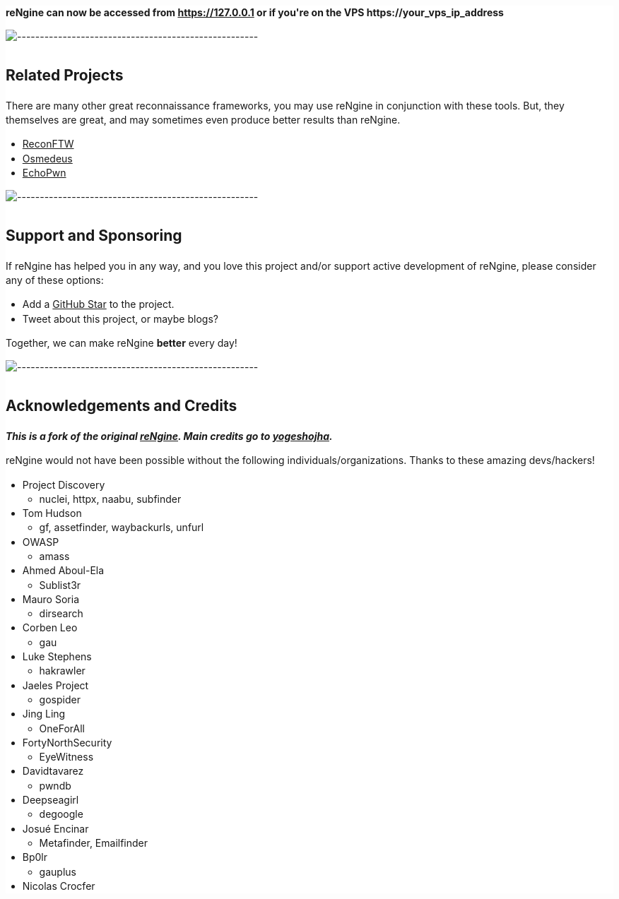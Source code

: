 **reNgine can now be accessed from https://127.0.0.1 or if you're on the VPS https://your_vps_ip_address**

![-----------------------------------------------------](https://raw.githubusercontent.com/andreasbm/readme/master/assets/lines/aqua.png)

## Related Projects

There are many other great reconnaissance frameworks, you may use reNgine in conjunction with these tools. But, they themselves are great, and may sometimes even produce better results than reNgine.

- [ReconFTW](https://github.com/six2dez/reconftw#sample-video)
- [Osmedeus](https://github.com/j3ssie/Osmedeus)
- [EchoPwn](https://github.com/hackerspider1/EchoPwn)

![-----------------------------------------------------](https://raw.githubusercontent.com/andreasbm/readme/master/assets/lines/aqua.png)

## Support and Sponsoring
If reNgine has helped you in any way, and you love this project and/or support active development of reNgine, please consider any of these options:

- Add a [GitHub Star](https://github.com/cwavesoftware/rengine) to the project.
- Tweet about this project, or maybe blogs?

Together, we can make reNgine **better** every day!


![-----------------------------------------------------](https://raw.githubusercontent.com/andreasbm/readme/master/assets/lines/aqua.png)

## Acknowledgements and Credits
***This is a fork of the original [reNgine](https://github.com/yogeshojha/rengine). Main credits go to [yogeshojha](https://github.com/yogeshojha).***

reNgine would not have been possible without the following individuals/organizations. Thanks to these amazing devs/hackers!

- Project Discovery
  - nuclei, httpx, naabu, subfinder
- Tom Hudson
  - gf, assetfinder, waybackurls, unfurl
- OWASP
  - amass
- Ahmed Aboul-Ela
  - Sublist3r
- Mauro Soria
  - dirsearch
- Corben Leo
  - gau
- Luke Stephens
  - hakrawler
- Jaeles Project
  - gospider
- Jing Ling
  - OneForAll
- FortyNorthSecurity
  - EyeWitness
- Davidtavarez
  - pwndb
- Deepseagirl
  - degoogle
- Josué Encinar
  - Metafinder, Emailfinder
- Bp0lr
  - gauplus
- Nicolas Crocfer